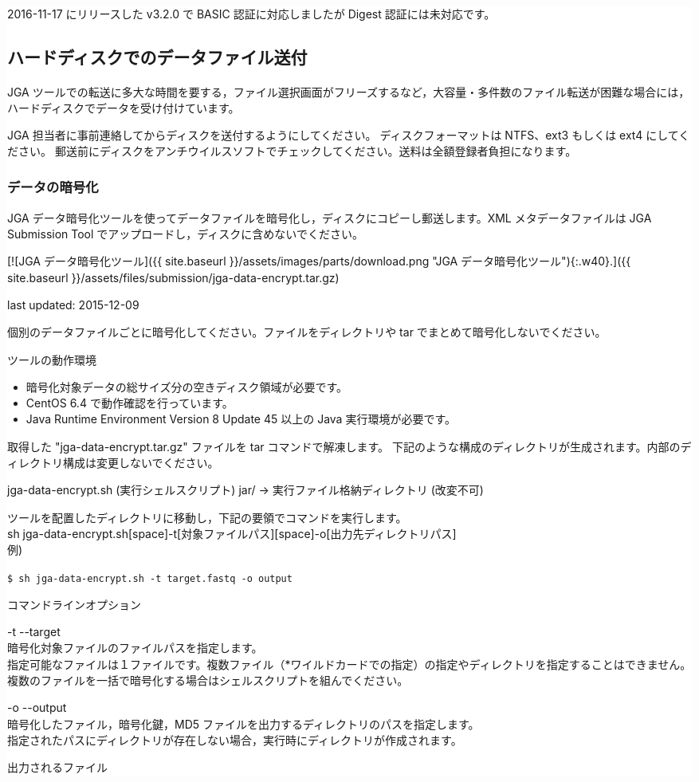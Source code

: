 2016-11-17 にリリースした v3.2.0 で BASIC 認証に対応しましたが Digest 認証には未対応です。

## ハードディスクでのデータファイル送付 <a name="send-data-files-in-hard-disk"></a>

JGA ツールでの転送に多大な時間を要する，ファイル選択画面がフリーズするなど，大容量・多件数のファイル転送が困難な場合には，ハードディスクでデータを受け付けています。

<div class="attention red">
JGA 担当者に事前連絡してからディスクを送付するようにしてください。  
ディスクフォーマットは NTFS、ext3 もしくは ext4 にしてください。  
郵送前にディスクをアンチウイルスソフトでチェックしてください。送料は全額登録者負担になります。
</div>

### データの暗号化 <a name="encrypt-data-files"></a>

JGA データ暗号化ツールを使ってデータファイルを暗号化し，ディスクにコピーし郵送します。XML メタデータファイルは JGA Submission Tool でアップロードし，ディスクに含めないでください。

[![JGA データ暗号化ツール]({{ site.baseurl }}/assets/images/parts/download.png "JGA データ暗号化ツール"){:.w40}.]({{ site.baseurl }}/assets/files/submission/jga-data-encrypt.tar.gz)

last updated: 2015-12-09

<div class="attention red">
個別のデータファイルごとに暗号化してください。ファイルをディレクトリや tar でまとめて暗号化しないでください。
</div>

ツールの動作環境

  - 暗号化対象データの総サイズ分の空きディスク領域が必要です。
  - CentOS 6.4 で動作確認を行っています。
  - Java Runtime Environment Version 8 Update 45 以上の Java 実行環境が必要です。

取得した "jga-data-encrypt.tar.gz" ファイルを tar コマンドで解凍します。
下記のような構成のディレクトリが生成されます。内部のディレクトリ構成は変更しないでください。

jga-data-encrypt.sh (実行シェルスクリプト) jar/ -\> 実行ファイル格納ディレクトリ (改変不可)

ツールを配置したディレクトリに移動し，下記の要領でコマンドを実行します。  
sh jga-data-encrypt.sh\[space\]-t\[対象ファイルパス\]\[space\]-o\[出力先ディレクトリパス\]  
例)

```
$ sh jga-data-encrypt.sh -t target.fastq -o output
```

コマンドラインオプション

\-t --target  
暗号化対象ファイルのファイルパスを指定します。  
指定可能なファイルは１ファイルです。複数ファイル（\*ワイルドカードでの指定）の指定やディレクトリを指定することはできません。  
複数のファイルを一括で暗号化する場合はシェルスクリプトを組んでください。

\-o --output  
暗号化したファイル，暗号化鍵，MD5 ファイルを出力するディレクトリのパスを指定します。  
指定されたパスにディレクトリが存在しない場合，実行時にディレクトリが作成されます。  

出力されるファイル
